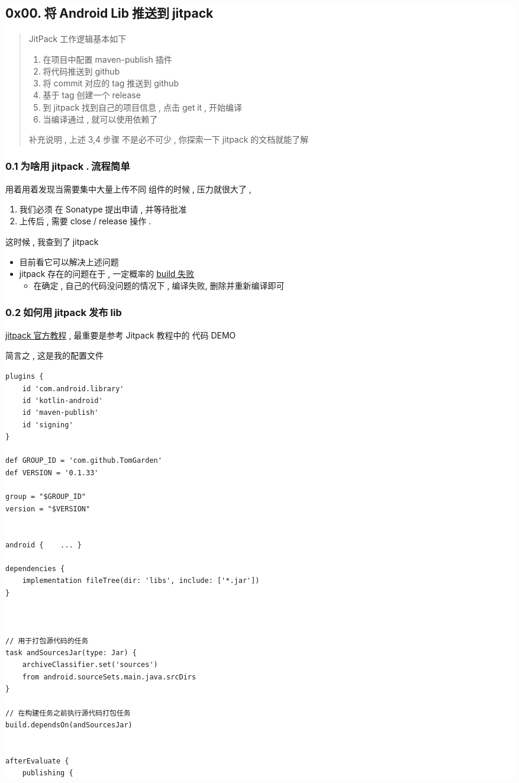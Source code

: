 
## 0x00. 将 Android Lib 推送到 jitpack

> JitPack 工作逻辑基本如下
> 1. 在项目中配置 maven-publish 插件
> 2. 将代码推送到 github 
> 3. 将 commit 对应的 tag 推送到 github
> 4. 基于 tag 创建一个 release
> 5. 到 jitpack 找到自己的项目信息 , 点击 get it , 开始编译
> 6. 当编译通过 , 就可以使用依赖了
>
> 补充说明 , 上述 3,4 步骤 不是必不可少 , 你探索一下 jitpack 的文档就能了解


### 0.1 为啥用 jitpack . 流程简单

用着用着发现当需要集中大量上传不同 组件的时候 , 压力就很大了 , 
1. 我们必须 在 Sonatype 提出申请 , 并等待批准
2. 上传后 , 需要 close / release 操作 . 

这时候 , 我查到了 jitpack
- 目前看它可以解决上述问题
- jitpack 存在的问题在于 , 一定概率的 [build 失败](https://github.com/jitpack/jitpack.io/issues/3733)
    - 在确定 , 自己的代码没问题的情况下 , 编译失败, 删除并重新编译即可


### 0.2 如何用 jitpack 发布 lib
[jitpack 官方教程](https://docs.jitpack.io/android/) , 最重要是参考 Jitpack 教程中的 代码 DEMO 

简言之 , 这是我的配置文件

```gardle
plugins {
    id 'com.android.library'
    id 'kotlin-android'
    id 'maven-publish'
    id 'signing'
}

def GROUP_ID = 'com.github.TomGarden'
def VERSION = '0.1.33'

group = "$GROUP_ID"
version = "$VERSION"


android {    ... }

dependencies {
    implementation fileTree(dir: 'libs', include: ['*.jar'])
}



// 用于打包源代码的任务
task andSourcesJar(type: Jar) {
    archiveClassifier.set('sources')
    from android.sourceSets.main.java.srcDirs
}

// 在构建任务之前执行源代码打包任务
build.dependsOn(andSourcesJar)


afterEvaluate {
    publishing {
```
